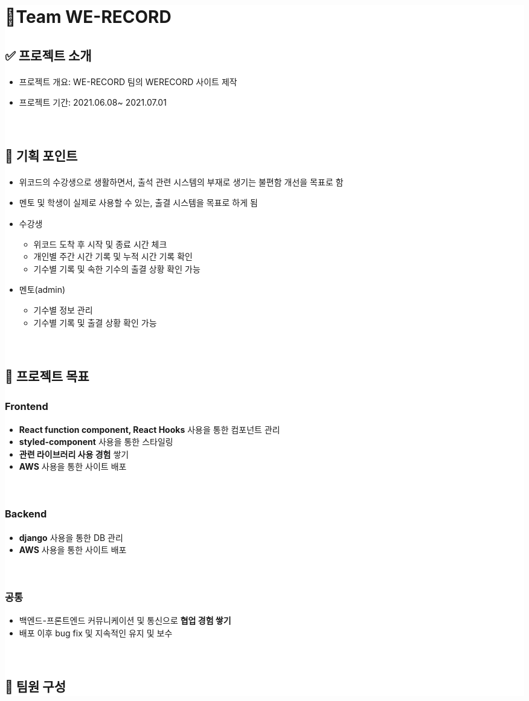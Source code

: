 # 🍦Team WE-RECORD

## ✅ 프로젝트 소개

- 프로젝트 개요: WE-RECORD 팀의 WERECORD 사이트 제작

- 프로젝트 기간: 2021.06.08~ 2021.07.01

<br>

## 🎯 기획 포인트

- 위코드의 수강생으로 생활하면서, 출석 관련 시스템의 부재로 생기는 불편함 개선을 목표로 함
- 멘토 및 학생이 실제로 사용할 수 있는, 출결 시스템을 목표로 하게 됨
- 수강생

  - 위코드 도착 후 시작 및 종료 시간 체크
  - 개인별 주간 시간 기록 및 누적 시간 기록 확인
  - 기수별 기록 및 속한 기수의 출결 상황 확인 가능

- 멘토(admin)
  - 기수별 정보 관리
  - 기수별 기록 및 출결 상황 확인 가능

<br>

## 🎯 프로젝트 목표

### Frontend

- **React function component, React Hooks** 사용을 통한 컴포넌트 관리
- **styled-component** 사용을 통한 스타일링
- **관련 라이브러리 사용 경험** 쌓기
- **AWS** 사용을 통한 사이트 배포

<br>

### Backend

- **django** 사용을 통한 DB 관리
- **AWS** 사용을 통한 사이트 배포

<br>

### 공통

- 백엔드-프론트엔드 커뮤니케이션 및 통신으로 **협업 경험 쌓기**
- 배포 이후 bug fix 및 지속적인 유지 및 보수

<br>

## 👥 팀원 구성
